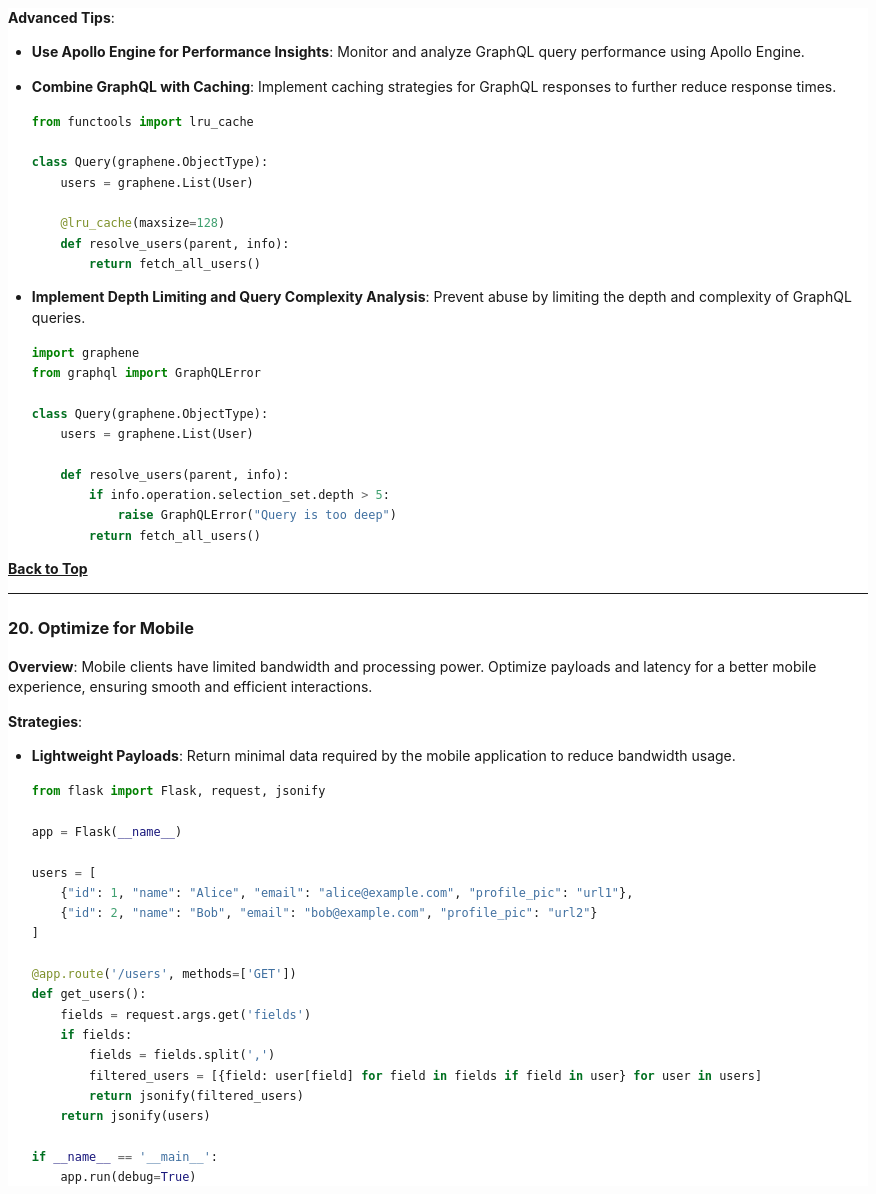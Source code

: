 **Advanced Tips**:
- **Use Apollo Engine for Performance Insights**: Monitor and analyze GraphQL query performance using Apollo Engine.
- **Combine GraphQL with Caching**: Implement caching strategies for GraphQL responses to further reduce response times.
  ```python
  from functools import lru_cache

  class Query(graphene.ObjectType):
      users = graphene.List(User)

      @lru_cache(maxsize=128)
      def resolve_users(parent, info):
          return fetch_all_users()
  ```
  
- **Implement Depth Limiting and Query Complexity Analysis**: Prevent abuse by limiting the depth and complexity of GraphQL queries.
  ```python
  import graphene
  from graphql import GraphQLError

  class Query(graphene.ObjectType):
      users = graphene.List(User)

      def resolve_users(parent, info):
          if info.operation.selection_set.depth > 5:
              raise GraphQLError("Query is too deep")
          return fetch_all_users()
  ```

[**Back to Top**](#table-of-contents)

---

### 20. Optimize for Mobile
**Overview**: Mobile clients have limited bandwidth and processing power. Optimize payloads and latency for a better mobile experience, ensuring smooth and efficient interactions.

**Strategies**:  
- **Lightweight Payloads**: Return minimal data required by the mobile application to reduce bandwidth usage.
  ```python
  from flask import Flask, request, jsonify

  app = Flask(__name__)

  users = [
      {"id": 1, "name": "Alice", "email": "alice@example.com", "profile_pic": "url1"},
      {"id": 2, "name": "Bob", "email": "bob@example.com", "profile_pic": "url2"}
  ]

  @app.route('/users', methods=['GET'])
  def get_users():
      fields = request.args.get('fields')
      if fields:
          fields = fields.split(',')
          filtered_users = [{field: user[field] for field in fields if field in user} for user in users]
          return jsonify(filtered_users)
      return jsonify(users)

  if __name__ == '__main__':
      app.run(debug=True)
  ```
  